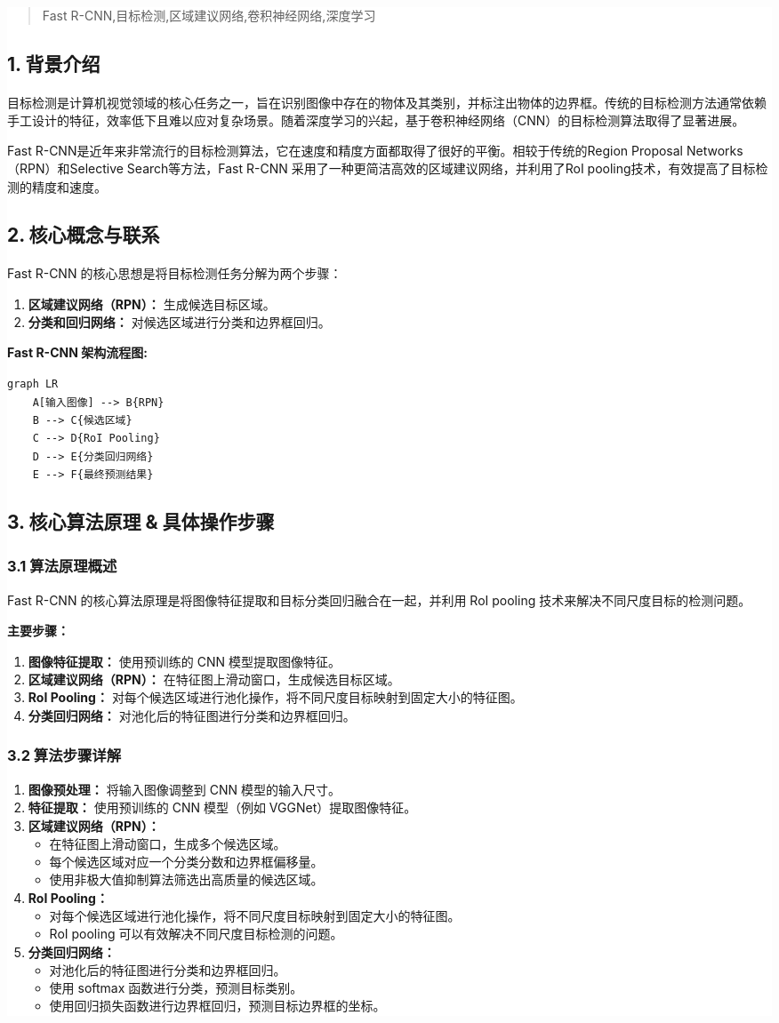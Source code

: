 > Fast R-CNN,目标检测,区域建议网络,卷积神经网络,深度学习

## 1. 背景介绍

目标检测是计算机视觉领域的核心任务之一，旨在识别图像中存在的物体及其类别，并标注出物体的边界框。传统的目标检测方法通常依赖手工设计的特征，效率低下且难以应对复杂场景。随着深度学习的兴起，基于卷积神经网络（CNN）的目标检测算法取得了显著进展。

Fast R-CNN是近年来非常流行的目标检测算法，它在速度和精度方面都取得了很好的平衡。相较于传统的Region Proposal Networks（RPN）和Selective Search等方法，Fast R-CNN 采用了一种更简洁高效的区域建议网络，并利用了RoI pooling技术，有效提高了目标检测的精度和速度。

## 2. 核心概念与联系

Fast R-CNN 的核心思想是将目标检测任务分解为两个步骤：

1. **区域建议网络（RPN）：** 生成候选目标区域。
2. **分类和回归网络：** 对候选区域进行分类和边界框回归。

**Fast R-CNN 架构流程图:**

```mermaid
graph LR
    A[输入图像] --> B{RPN}
    B --> C{候选区域}
    C --> D{RoI Pooling}
    D --> E{分类回归网络}
    E --> F{最终预测结果}
```

## 3. 核心算法原理 & 具体操作步骤

### 3.1  算法原理概述

Fast R-CNN 的核心算法原理是将图像特征提取和目标分类回归融合在一起，并利用 RoI pooling 技术来解决不同尺度目标的检测问题。

**主要步骤：**

1. **图像特征提取：** 使用预训练的 CNN 模型提取图像特征。
2. **区域建议网络（RPN）：** 在特征图上滑动窗口，生成候选目标区域。
3. **RoI Pooling：** 对每个候选区域进行池化操作，将不同尺度目标映射到固定大小的特征图。
4. **分类回归网络：** 对池化后的特征图进行分类和边界框回归。

### 3.2  算法步骤详解

1. **图像预处理：** 将输入图像调整到 CNN 模型的输入尺寸。
2. **特征提取：** 使用预训练的 CNN 模型（例如 VGGNet）提取图像特征。
3. **区域建议网络（RPN）：**
    - 在特征图上滑动窗口，生成多个候选区域。
    - 每个候选区域对应一个分类分数和边界框偏移量。
    - 使用非极大值抑制算法筛选出高质量的候选区域。
4. **RoI Pooling：**
    - 对每个候选区域进行池化操作，将不同尺度目标映射到固定大小的特征图。
    - RoI pooling 可以有效解决不同尺度目标检测的问题。
5. **分类回归网络：**
    - 对池化后的特征图进行分类和边界框回归。
    - 使用 softmax 函数进行分类，预测目标类别。
    - 使用回归损失函数进行边界框回归，预测目标边界框的坐标。
